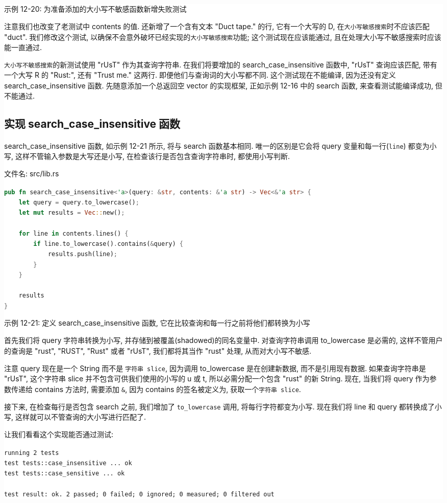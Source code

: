 示例 12-20: 为准备添加的大小写不敏感函数新增失败测试

注意我们也改变了老测试中 contents 的值. 
还新增了一个含有文本 "Duct tape." 的行, 它有一个大写的 D, 在`大小写敏感搜索`时不应该匹配 "duct". 
我们修改这个测试, 以确保不会意外破坏已经实现的`大小写敏感搜索`功能; 
这个测试现在应该能通过, 且在处理大小写不敏感搜索时应该能一直通过.

`大小写不敏感搜索`的新测试使用 "rUsT" 作为其查询字符串. 
在我们将要增加的 search_case_insensitive 函数中, "rUsT" 查询应该匹配, 带有一个大写 R 的 "Rust:", 还有 "Trust me." 这两行.
即便他们与查询词的大小写都不同. 这个测试现在不能编译, 因为还没有定义 search_case_insensitive 函数. 
先随意添加一个总返回空 vector 的实现框架, 正如示例 12-16 中的 search 函数, 来查看测试能编译成功, 但不能通过.

## 实现 search_case_insensitive 函数 

search_case_insensitive 函数, 如示例 12-21 所示, 将与 search 函数基本相同. 
唯一的区别是它会将 query 变量和每一行(`line`) 都变为小写, 这样不管输入参数是大写还是小写, 
在检查该行是否包含查询字符串时, 都使用小写判断.

文件名: src/lib.rs

```rust
pub fn search_case_insensitive<'a>(query: &str, contents: &'a str) -> Vec<&'a str> {
    let query = query.to_lowercase();
    let mut results = Vec::new();

    for line in contents.lines() {
        if line.to_lowercase().contains(&query) {
            results.push(line);
        }
    }

    results
}
```

示例 12-21: 定义 search_case_insensitive 函数, 它在比较查询和每一行之前将他们都转换为小写

首先我们将 query 字符串转换为小写, 并存储到被覆盖(shadowed)的同名变量中. 
对查询字符串调用 to_lowercase 是必需的, 这样不管用户的查询是 "rust", "RUST", "Rust" 或者 "rUsT", 
我们都将其当作 "rust" 处理, 从而对大小写不敏感.

注意 query 现在是一个 String 而不是 `字符串 slice`, 因为调用 to_lowercase 是在创建新数据, 而不是引用现有数据. 
如果查询字符串是 "rUsT", 这个字符串 slice 并不包含可供我们使用的小写的 u 或 t, 所以必需分配一个包含 "rust" 的新 String. 
现在, 当我们将 query 作为参数传递给 contains 方法时, 需要添加 `&`, 
因为 contains 的签名被定义为, 获取一个`字符串 slice`.

接下来, 在检查每行是否包含 search 之前, 我们增加了 `to_lowercase` 调用, 将每行字符都变为小写. 
现在我们将 line 和 query 都转换成了小写, 这样就可以不管查询的大小写进行匹配了.

让我们看看这个实现能否通过测试:

```log
running 2 tests
test tests::case_insensitive ... ok
test tests::case_sensitive ... ok

test result: ok. 2 passed; 0 failed; 0 ignored; 0 measured; 0 filtered out
```
